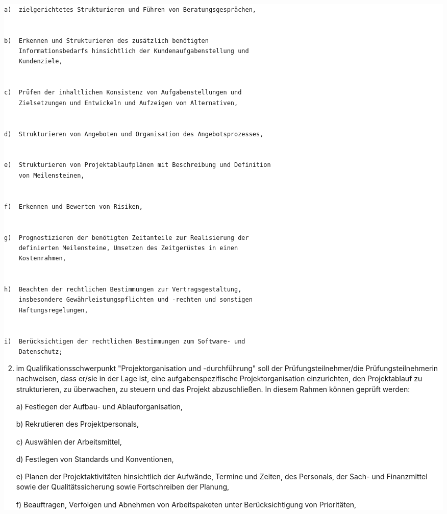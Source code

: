     a)  zielgerichtetes Strukturieren und Führen von Beratungsgesprächen,


    b)  Erkennen und Strukturieren des zusätzlich benötigten
        Informationsbedarfs hinsichtlich der Kundenaufgabenstellung und
        Kundenziele,


    c)  Prüfen der inhaltlichen Konsistenz von Aufgabenstellungen und
        Zielsetzungen und Entwickeln und Aufzeigen von Alternativen,


    d)  Strukturieren von Angeboten und Organisation des Angebotsprozesses,


    e)  Strukturieren von Projektablaufplänen mit Beschreibung und Definition
        von Meilensteinen,


    f)  Erkennen und Bewerten von Risiken,


    g)  Prognostizieren der benötigten Zeitanteile zur Realisierung der
        definierten Meilensteine, Umsetzen des Zeitgerüstes in einen
        Kostenrahmen,


    h)  Beachten der rechtlichen Bestimmungen zur Vertragsgestaltung,
        insbesondere Gewährleistungspflichten und -rechten und sonstigen
        Haftungsregelungen,


    i)  Berücksichtigen der rechtlichen Bestimmungen zum Software- und
        Datenschutz;





2.  im Qualifikationsschwerpunkt "Projektorganisation und -durchführung"
    soll der Prüfungsteilnehmer/die Prüfungsteilnehmerin nachweisen, dass
    er/sie in der Lage ist, eine aufgabenspezifische Projektorganisation
    einzurichten, den Projektablauf zu strukturieren, zu überwachen, zu
    steuern und das Projekt abzuschließen. In diesem Rahmen können geprüft
    werden:

    a)  Festlegen der Aufbau- und Ablauforganisation,


    b)  Rekrutieren des Projektpersonals,


    c)  Auswählen der Arbeitsmittel,


    d)  Festlegen von Standards und Konventionen,


    e)  Planen der Projektaktivitäten hinsichtlich der Aufwände, Termine und
        Zeiten, des Personals, der Sach- und Finanzmittel sowie der
        Qualitätssicherung sowie Fortschreiben der Planung,


    f)  Beauftragen, Verfolgen und Abnehmen von Arbeitspaketen unter
        Berücksichtigung von Prioritäten,

